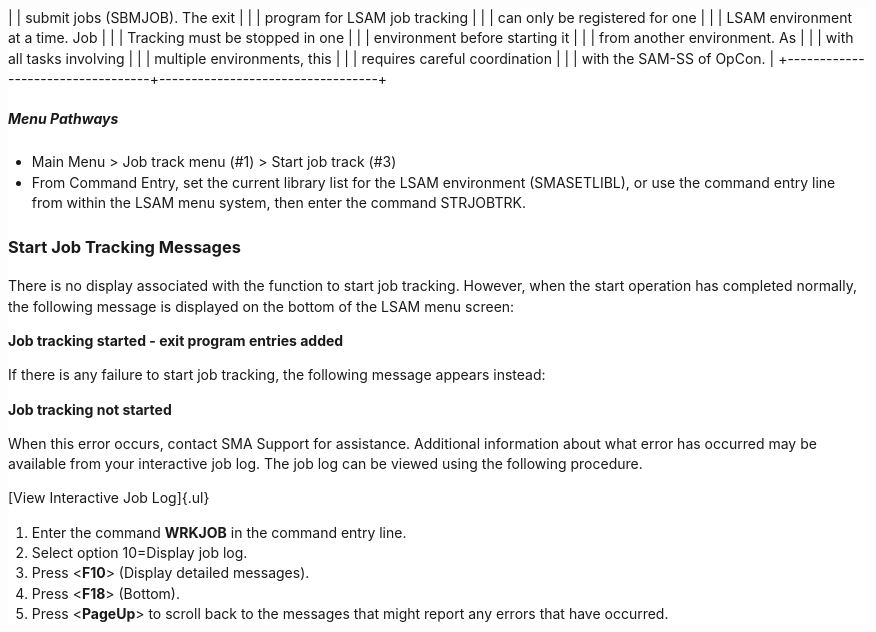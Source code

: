 |                                  | submit jobs (SBMJOB). The exit   |
|                                  | program for LSAM job tracking    |
|                                  | can only be registered for one   |
|                                  | LSAM environment at a time. Job  |
|                                  | Tracking must be stopped in one  |
|                                  | environment before starting it   |
|                                  | from another environment. As     |
|                                  | with all tasks involving         |
|                                  | multiple environments, this      |
|                                  | requires careful coordination    |
|                                  | with the SAM-SS of OpCon.        |
+----------------------------------+----------------------------------+

##### Menu Pathways

- Main Menu \> Job track menu (\#1) \> Start job track (\#3)
- From Command Entry, set the current library list for the LSAM
    environment (SMASETLIBL), or use the command entry line from within
    the LSAM menu system, then enter the command STRJOBTRK.

### Start Job Tracking Messages

There is no display associated with the function to start job tracking.
However, when the start operation has completed normally, the following
message is displayed on the bottom of the LSAM menu screen:

**Job tracking started - exit program entries added**

If there is any failure to start job tracking, the following message
appears instead:

**Job tracking not started**

When this error occurs, contact SMA Support for assistance. Additional
information about what error has occurred may be available from your
interactive job log. The job log can be viewed using the following
procedure.

[View Interactive Job Log]{.ul}

1. Enter the command **WRKJOB** in the command entry line.
2. Select option 10=Display job log.
3. Press \<**F10**\> (Display detailed messages).
4. Press \<**F18**\> (Bottom).
5. Press \<**PageUp**\> to scroll back to the messages that might
    report any errors that have occurred.
